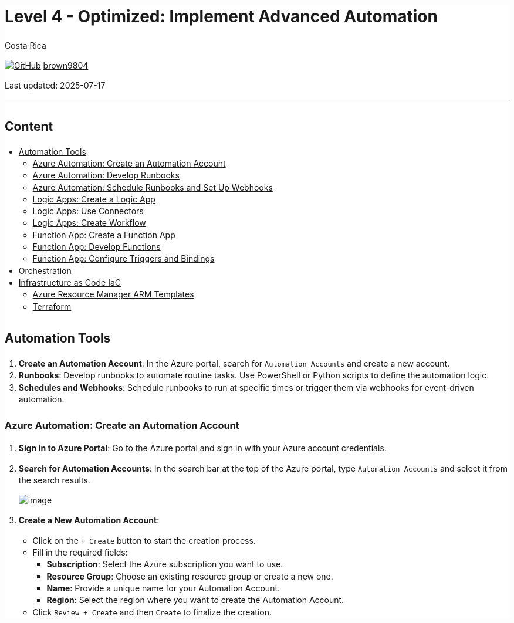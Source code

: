 # Level 4 - Optimized: Implement Advanced Automation

Costa Rica

[![GitHub](https://img.shields.io/badge/--181717?logo=github&logoColor=ffffff)](https://github.com/)
[brown9804](https://github.com/brown9804)

Last updated: 2025-07-17

----------

## Content 

- [Automation Tools](#automation-tools)
    - [Azure Automation: Create an Automation Account](#azure-automation-create-an-automation-account)
    - [Azure Automation: Develop Runbooks](#azure-automation-develop-runbooks)
    - [Azure Automation: Schedule Runbooks and Set Up Webhooks](#azure-automation-schedule-runbooks-and-set-up-webhooks)
    - [Logic Apps: Create a Logic App](#logic-apps-create-a-logic-app)
    - [Logic Apps: Use Connectors](#logic-apps-use-connectors)
    - [Logic Apps: Create Workflow](#logic-apps-create-workflow)
    - [Function App: Create a Function App](#function-app-create-a-function-app)
    - [Function App: Develop Functions](#function-app-develop-functions)
    - [Function App: Configure Triggers and Bindings](#function-app-configure-triggers-and-bindings)
- [Orchestration](#orchestration)
- [Infrastructure as Code IaC](#infrastructure-as-code-iac)
    - [Azure Resource Manager ARM Templates](#azure-resource-manager-arm-templates)
    - [Terraform](#terraform)


## Automation Tools

1. **Create an Automation Account**: In the Azure portal, search for `Automation Accounts` and create a new account.
2. **Runbooks**: Develop runbooks to automate routine tasks. Use PowerShell or Python scripts to define the automation logic.
3. **Schedules and Webhooks**: Schedule runbooks to run at specific times or trigger them via webhooks for event-driven automation.

###  Azure Automation: Create an Automation Account

1. **Sign in to Azure Portal**: Go to the [Azure portal](https://portal.azure.com) and sign in with your Azure account credentials.
2. **Search for Automation Accounts**: In the search bar at the top of the Azure portal, type `Automation Accounts` and select it from the search results.

     <img width="550" alt="image" src="https://github.com/user-attachments/assets/903189dc-3cd5-4ada-855c-a25edca93163" />

3. **Create a New Automation Account**:
   - Click on the `+ Create` button to start the creation process.
   - Fill in the required fields:
     - **Subscription**: Select the Azure subscription you want to use.
     - **Resource Group**: Choose an existing resource group or create a new one.
     - **Name**: Provide a unique name for your Automation Account.
     - **Region**: Select the region where you want to create the Automation Account.
   - Click `Review + Create` and then `Create` to finalize the creation.

